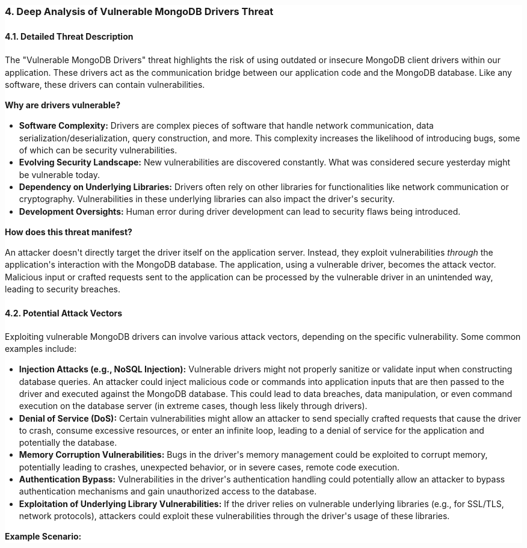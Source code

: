 ### 4. Deep Analysis of Vulnerable MongoDB Drivers Threat

#### 4.1. Detailed Threat Description

The "Vulnerable MongoDB Drivers" threat highlights the risk of using outdated or insecure MongoDB client drivers within our application. These drivers act as the communication bridge between our application code and the MongoDB database.  Like any software, these drivers can contain vulnerabilities.

**Why are drivers vulnerable?**

*   **Software Complexity:** Drivers are complex pieces of software that handle network communication, data serialization/deserialization, query construction, and more. This complexity increases the likelihood of introducing bugs, some of which can be security vulnerabilities.
*   **Evolving Security Landscape:**  New vulnerabilities are discovered constantly. What was considered secure yesterday might be vulnerable today.
*   **Dependency on Underlying Libraries:** Drivers often rely on other libraries for functionalities like network communication or cryptography. Vulnerabilities in these underlying libraries can also impact the driver's security.
*   **Development Oversights:**  Human error during driver development can lead to security flaws being introduced.

**How does this threat manifest?**

An attacker doesn't directly target the driver itself on the application server. Instead, they exploit vulnerabilities *through* the application's interaction with the MongoDB database.  The application, using a vulnerable driver, becomes the attack vector.  Malicious input or crafted requests sent to the application can be processed by the vulnerable driver in an unintended way, leading to security breaches.

#### 4.2. Potential Attack Vectors

Exploiting vulnerable MongoDB drivers can involve various attack vectors, depending on the specific vulnerability. Some common examples include:

*   **Injection Attacks (e.g., NoSQL Injection):** Vulnerable drivers might not properly sanitize or validate input when constructing database queries. An attacker could inject malicious code or commands into application inputs that are then passed to the driver and executed against the MongoDB database. This could lead to data breaches, data manipulation, or even command execution on the database server (in extreme cases, though less likely through drivers).
*   **Denial of Service (DoS):**  Certain vulnerabilities might allow an attacker to send specially crafted requests that cause the driver to crash, consume excessive resources, or enter an infinite loop, leading to a denial of service for the application and potentially the database.
*   **Memory Corruption Vulnerabilities:**  Bugs in the driver's memory management could be exploited to corrupt memory, potentially leading to crashes, unexpected behavior, or in severe cases, remote code execution.
*   **Authentication Bypass:**  Vulnerabilities in the driver's authentication handling could potentially allow an attacker to bypass authentication mechanisms and gain unauthorized access to the database.
*   **Exploitation of Underlying Library Vulnerabilities:** If the driver relies on vulnerable underlying libraries (e.g., for SSL/TLS, network protocols), attackers could exploit these vulnerabilities through the driver's usage of these libraries.

**Example Scenario:**
